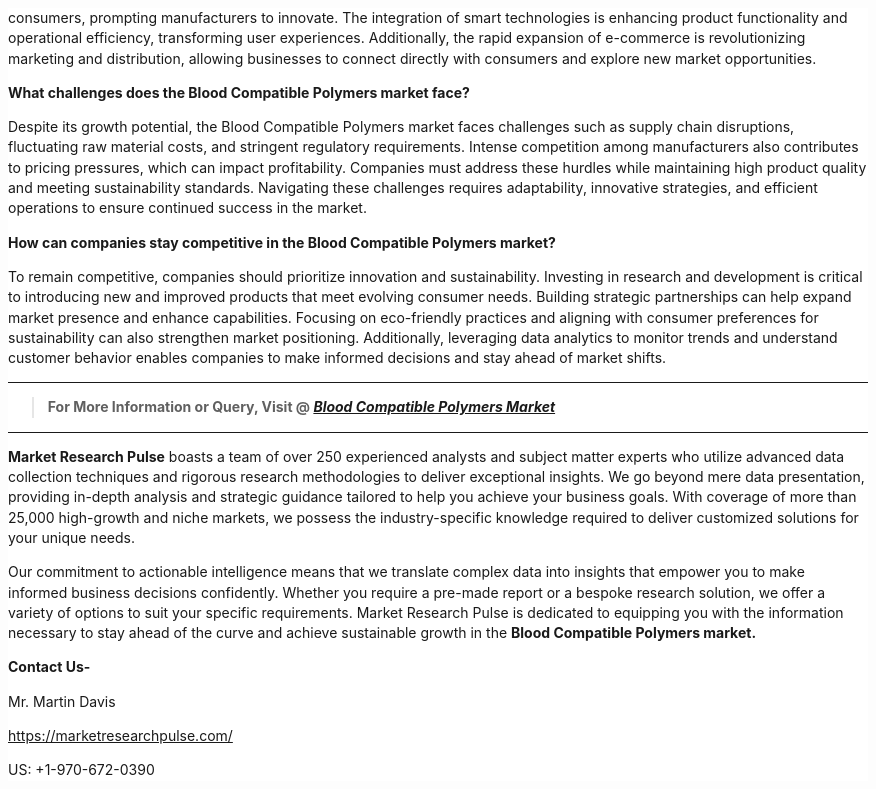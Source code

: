 consumers, prompting manufacturers to innovate. The integration of smart technologies is enhancing product functionality and operational efficiency, transforming user experiences. Additionally, the rapid expansion of e-commerce is revolutionizing marketing and distribution, allowing businesses to connect directly with consumers and explore new market opportunities.</p><p><strong>What challenges does the Blood Compatible Polymers market face?</strong></p><p>Despite its growth potential, the Blood Compatible Polymers market faces challenges such as supply chain disruptions, fluctuating raw material costs, and stringent regulatory requirements. Intense competition among manufacturers also contributes to pricing pressures, which can impact profitability. Companies must address these hurdles while maintaining high product quality and meeting sustainability standards. Navigating these challenges requires adaptability, innovative strategies, and efficient operations to ensure continued success in the market.</p><p><strong>How can companies stay competitive in the Blood Compatible Polymers market?</strong></p><p>To remain competitive, companies should prioritize innovation and sustainability. Investing in research and development is critical to introducing new and improved products that meet evolving consumer needs. Building strategic partnerships can help expand market presence and enhance capabilities. Focusing on eco-friendly practices and aligning with consumer preferences for sustainability can also strengthen market positioning. Additionally, leveraging data analytics to monitor trends and understand customer behavior enables companies to make informed decisions and stay ahead of market shifts.</p><hr /><blockquote><p><strong>For More Information or Query, Visit @&nbsp;<em><a href="https://marketresearchpulse.com/report/112950/blood-compatible-polymers-market?utm_source=Linkedin&utm_medium=052">Blood Compatible Polymers Market</a></em></strong></p></blockquote><hr /><p><strong>Market Research Pulse</strong> boasts a team of over 250 experienced analysts and subject matter experts who utilize advanced data collection techniques and rigorous research methodologies to deliver exceptional insights. We go beyond mere data presentation, providing in-depth analysis and strategic guidance tailored to help you achieve your business goals. With coverage of more than 25,000 high-growth and niche markets, we possess the industry-specific knowledge required to deliver customized solutions for your unique needs.</p><p>Our commitment to actionable intelligence means that we translate complex data into insights that empower you to make informed business decisions confidently. Whether you require a pre-made report or a bespoke research solution, we offer a variety of options to suit your specific requirements. Market Research Pulse is dedicated to equipping you with the information necessary to stay ahead of the curve and achieve sustainable growth in the <strong>Blood Compatible Polymers market.</strong></p><p><strong>Contact Us-</strong></p><p>Mr. Martin Davis</p><p>https://marketresearchpulse.com/</p><p>US: +1-970-672-0390</p>

